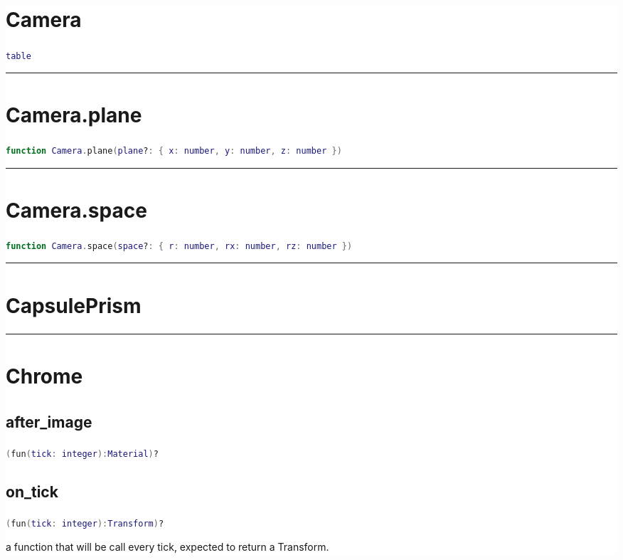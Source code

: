 # Camera


```lua
table
```


---

# Camera.plane


```lua
function Camera.plane(plane?: { x: number, y: number, z: number })
```


---

# Camera.space


```lua
function Camera.space(space?: { r: number, rx: number, rz: number })
```


---

# CapsulePrism


---

# Chrome

## after_image


```lua
(fun(tick: integer):Material)?
```

## on_tick


```lua
(fun(tick: integer):Transform)?
```

a function that will be call every tick,
expected to return a Transform.
